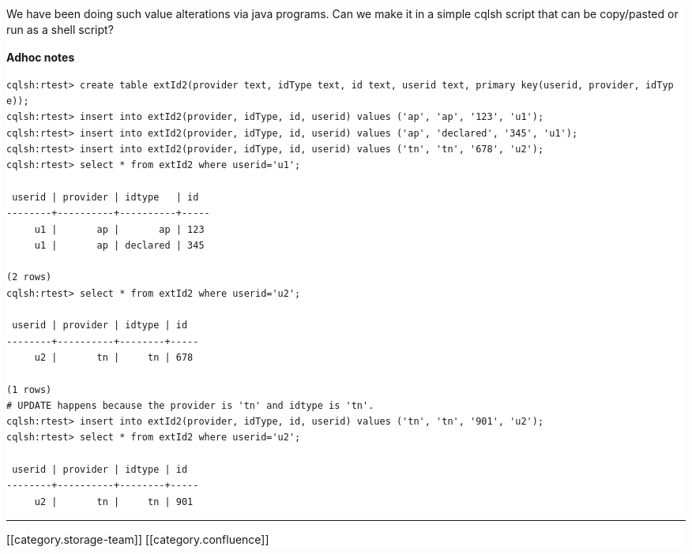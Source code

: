 

We have been doing such value alterations via java programs. Can we make it in a simple cqlsh script that can be copy/pasted or run as a shell script? 

 **Adhoc notes** 


```
cqlsh:rtest> create table extId2(provider text, idType text, id text, userid text, primary key(userid, provider, idType));
cqlsh:rtest> insert into extId2(provider, idType, id, userid) values ('ap', 'ap', '123', 'u1');
cqlsh:rtest> insert into extId2(provider, idType, id, userid) values ('ap', 'declared', '345', 'u1');
cqlsh:rtest> insert into extId2(provider, idType, id, userid) values ('tn', 'tn', '678', 'u2');
cqlsh:rtest> select * from extId2 where userid='u1';

 userid | provider | idtype   | id
--------+----------+----------+-----
     u1 |       ap |       ap | 123
     u1 |       ap | declared | 345

(2 rows)
cqlsh:rtest> select * from extId2 where userid='u2';

 userid | provider | idtype | id
--------+----------+--------+-----
     u2 |       tn |     tn | 678

(1 rows)
# UPDATE happens because the provider is 'tn' and idtype is 'tn'.
cqlsh:rtest> insert into extId2(provider, idType, id, userid) values ('tn', 'tn', '901', 'u2');
cqlsh:rtest> select * from extId2 where userid='u2';

 userid | provider | idtype | id
--------+----------+--------+-----
     u2 |       tn |     tn | 901

```




*****

[[category.storage-team]] 
[[category.confluence]] 
